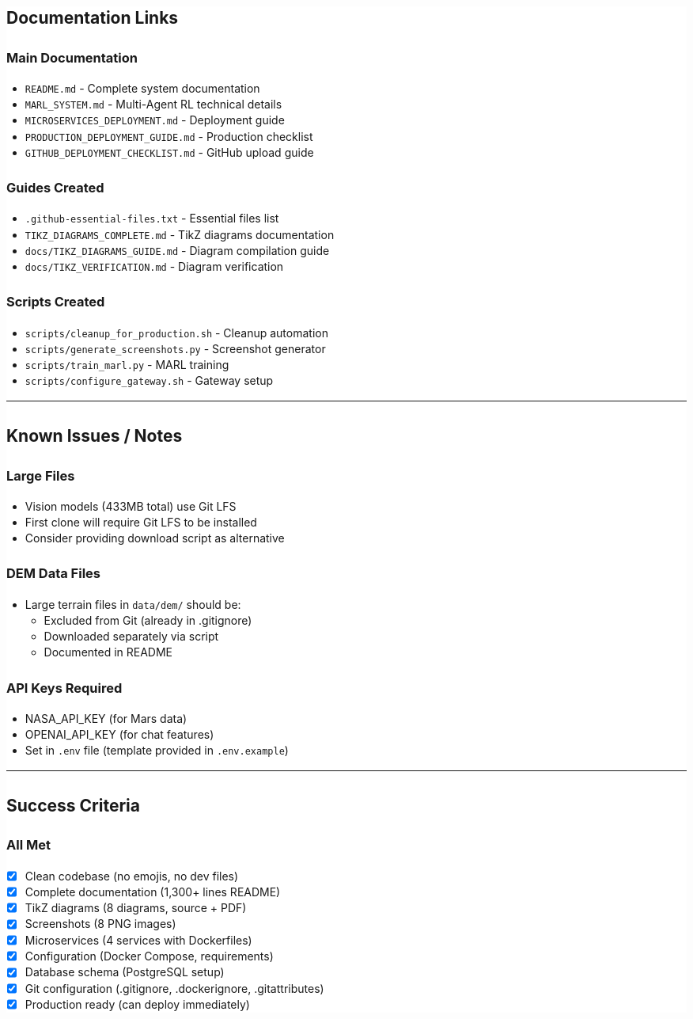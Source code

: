 ## Documentation Links

### Main Documentation
- `README.md` - Complete system documentation
- `MARL_SYSTEM.md` - Multi-Agent RL technical details
- `MICROSERVICES_DEPLOYMENT.md` - Deployment guide
- `PRODUCTION_DEPLOYMENT_GUIDE.md` - Production checklist
- `GITHUB_DEPLOYMENT_CHECKLIST.md` - GitHub upload guide

### Guides Created
- `.github-essential-files.txt` - Essential files list
- `TIKZ_DIAGRAMS_COMPLETE.md` - TikZ diagrams documentation
- `docs/TIKZ_DIAGRAMS_GUIDE.md` - Diagram compilation guide
- `docs/TIKZ_VERIFICATION.md` - Diagram verification

### Scripts Created
- `scripts/cleanup_for_production.sh` - Cleanup automation
- `scripts/generate_screenshots.py` - Screenshot generator
- `scripts/train_marl.py` - MARL training
- `scripts/configure_gateway.sh` - Gateway setup

---

## Known Issues / Notes

### Large Files
- Vision models (433MB total) use Git LFS
- First clone will require Git LFS to be installed
- Consider providing download script as alternative

### DEM Data Files
- Large terrain files in `data/dem/` should be:
  - Excluded from Git (already in .gitignore)
  - Downloaded separately via script
  - Documented in README

### API Keys Required
- NASA_API_KEY (for Mars data)
- OPENAI_API_KEY (for chat features)
- Set in `.env` file (template provided in `.env.example`)

---

## Success Criteria

### All Met
- [x] Clean codebase (no emojis, no dev files)
- [x] Complete documentation (1,300+ lines README)
- [x] TikZ diagrams (8 diagrams, source + PDF)
- [x] Screenshots (8 PNG images)
- [x] Microservices (4 services with Dockerfiles)
- [x] Configuration (Docker Compose, requirements)
- [x] Database schema (PostgreSQL setup)
- [x] Git configuration (.gitignore, .dockerignore, .gitattributes)
- [x] Production ready (can deploy immediately)
